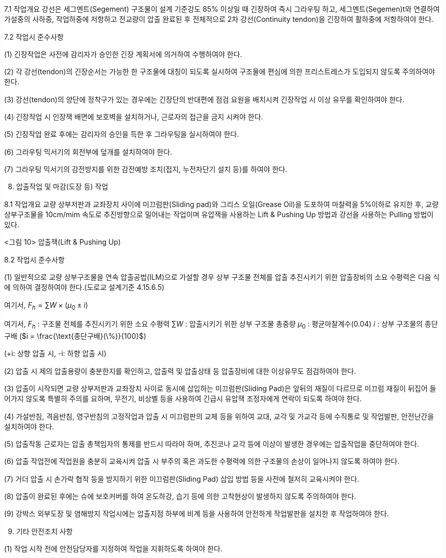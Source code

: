 7.1 작업개요
강선은 세그멘트(Segement) 구조물이 설계 기준강도 85% 이상일 때 긴장하여 즉시 그라우팅 하고, 세그멘트(Segemen)t와 연결하여 가설중의 사하중, 작업하중에 저항하고 전교량이 압출 완료된 후 전체적으로 2차 강선(Continuity tendon)을 긴장하여 활하중에 저항하여야 한다.

7.2 작업시 준수사항

(1) 긴장작업은 사전에 감리자가 승인한 긴장 계획서에 의거하여 수행하여야 한다.

(2) 각 강선(tendon)의 긴장순서는 가능한 한 구조물에 대칭이 되도록 실시하여 구조물에 편심에 의한 프리스트레스가 도입되지 않도록 주의하여야 한다.

(3) 강선(tendon)의 양단에 정착구가 있는 경우에는 긴장단의 반대편에 점검 요원을 배치시켜 긴장작업 시 이상 유무를 확인하여야 한다.

(4) 긴장작업 시 인장잭 배면에 보호벽을 설치하거나, 근로자의 접근을 금지 시켜야 한다.

(5) 긴장작업 완료 후에는 감리자의 승인을 득한 후 그라우팅을 실시하여야 한다.

(6) 그라우팅 믹서기의 회전부에 덮개를 설치하여야 한다.

(7) 그라우팅 믹서기의 감전방지를 위한 감전예방 조치(접지, 누전차단기 설치 등)를 하여야 한다.

8. 압출작업 및 마감(도장 등) 작업

8.1 작업개요
교량 상부저판과 교좌장치 사이에 미끄럼판(Sliding pad)와 그리스 오일(Grease Oil)을 도포하여 마찰력을 5%이하로 유지한 후, 교량 상부구조물을 10cm/mim 속도로 추진방향으로 밀어내는 작업이며 유압잭을 사용하는 Lift & Pushing Up 방법과 강선을 사용하는 Pulling 방법이 있다.

<그림 10> 압출잭(Lift & Pushing Up)

8.2 작업시 준수사항

(1) 일반적으로 교량 상부구조물을 연속 압출공법(ILM)으로 가설할 경우 상부 구조물 전체를 압출 추진시키기 위한 압출장비의 소요 수평력은 다음 식에 의하여 결정하여야 한다.(도로교 설계기준 4.15.6.5)

여기서, $F_h = \sum W \times (\mu_0 \pm i)$

여기서, $F_h$ : 구조물 전체를 추진시키기 위한 소요 수평력
$\sum W$ : 압출시키기 위한 상부 구조물 총중량
$\mu_0$ : 평균마찰계수(0.04)
$i$ : 상부 구조물의 종단 구배 ($i = \frac{\text{종단구배}(\%)}{100}$)

(+i: 상향 압출 시, -i: 하향 압출 시)

(2) 압출 시 제의 압출용량이 충분한지를 확인하고, 압출력 및 압출상태 등 압출장비에 대한 이상유무도 점검하여야 한다.

(3) 압출이 시작되면 교량 상부저판과 교좌장치 사이로 동시에 삽입하는 미끄럼판(Sliding Pad)은 앞뒤의 재질이 다르므로 미끄럼 재질이 뒤집어 들어가지 않도록 특별히 주의를 요하며, 무전기, 비상벨 등을 사용하여 긴급시 유압잭 조정자에게 연락이 되도록 하여야 한다.

(4) 가설반침, 격음반침, 영구반침의 고정작업과 압출 시 미끄럼판의 교체 등을 위하여 교대, 교각 및 가교각 등에 수직통로 및 작업발판, 안전난간을 설치하여야 한다.

(5) 압출작동 근로자는 압출 총책임자의 통제를 반드시 따라야 하며, 추진코나 교각 등에 이상이 발생한 경우에는 압출작업을 중단하여야 한다.

(6) 압출 작업전에 작업원을 충분히 교육시켜 압출 시 부주의 혹은 과도한 수평력에 의한 구조물의 손상이 일어나지 않도록 하여야 한다.

(7) 거더 압출 시 손가락 협착 등을 방지하기 위한 미끄럼판(Sliding Pad) 삽입 방법 등을 사전에 철저히 교육시켜야 한다.

(8) 압출이 완료된 후에는 슈에 보호커버를 하여 온도하강, 습기 등에 의한 고착현상이 발생하지 않도록 주의하여야 한다.

(9) 강박스 외부도장 및 염해방지 작업시에는 압출지점 하부에 비계 등을 사용하여 안전하게 작업발판을 설치한 후 작업하여야 한다.

9. 기타 안전조치 사항

(1) 작업 시작 전에 안전담당자를 지정하여 작업을 지휘하도록 하여야 한다.
